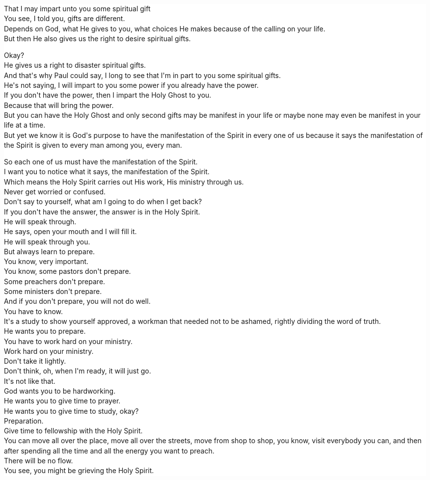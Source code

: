 
  
That I may impart unto you some spiritual gift  
 You see, I told you, gifts are different.  
Depends on God, what He gives to you, what choices He makes because of the calling on your life.  
But then He also gives us the right to desire spiritual gifts.  


  
 Okay?  
He gives us a right to disaster spiritual gifts.  
And that's why Paul could say, I long to see that I'm in part to you some spiritual gifts.  
He's not saying, I will impart to you some power if you already have the power.  
If you don't have the power, then I impart the Holy Ghost to you.  
Because that will bring the power.  
 But you can have the Holy Ghost and only second gifts may be manifest in your life or maybe none may even be manifest in your life at a time.  
But yet we know it is God's purpose to have the manifestation of the Spirit in every one of us because it says the manifestation of the Spirit is given to every man among you, every man.  


  
 So each one of us must have the manifestation of the Spirit.  
I want you to notice what it says, the manifestation of the Spirit.  
Which means the Holy Spirit carries out His work, His ministry through us.  
Never get worried or confused.  
Don't say to yourself, what am I going to do when I get back?  
If you don't have the answer, the answer is in the Holy Spirit.  
 He will speak through.  
He says, open your mouth and I will fill it.  
He will speak through you.  
But always learn to prepare.  
You know, very important.  
You know, some pastors don't prepare.  
Some preachers don't prepare.  
Some ministers don't prepare.  
And if you don't prepare, you will not do well.  
 You have to know.  
It's a study to show yourself approved, a workman that needed not to be ashamed, rightly dividing the word of truth.  
He wants you to prepare.  
You have to work hard on your ministry.  
Work hard on your ministry.  
Don't take it lightly.  
Don't think, oh, when I'm ready, it will just go.  
It's not like that.  
God wants you to be hardworking.  
 He wants you to give time to prayer.  
He wants you to give time to study, okay?  
Preparation.  
Give time to fellowship with the Holy Spirit.  
You can move all over the place, move all over the streets, move from shop to shop, you know, visit everybody you can, and then after spending all the time and all the energy you want to preach.  
There will be no flow.  
 You see, you might be grieving the Holy Spirit.  
